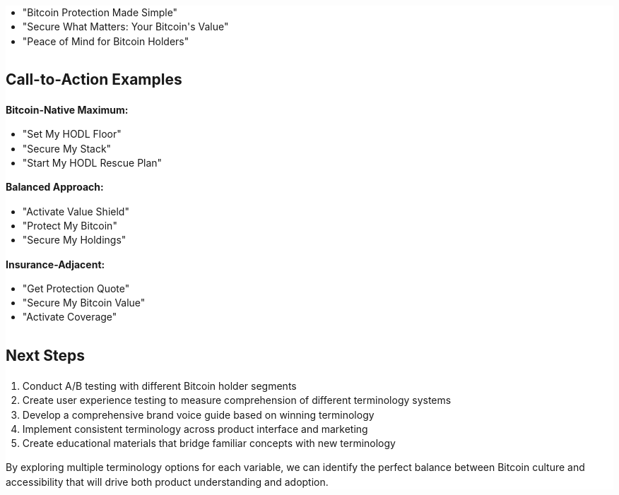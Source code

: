 - "Bitcoin Protection Made Simple"
- "Secure What Matters: Your Bitcoin's Value"
- "Peace of Mind for Bitcoin Holders"

## Call-to-Action Examples

**Bitcoin-Native Maximum:**

- "Set My HODL Floor"
- "Secure My Stack"
- "Start My HODL Rescue Plan"

**Balanced Approach:**

- "Activate Value Shield"
- "Protect My Bitcoin"
- "Secure My Holdings"

**Insurance-Adjacent:**

- "Get Protection Quote"
- "Secure My Bitcoin Value"
- "Activate Coverage"

## Next Steps

1. Conduct A/B testing with different Bitcoin holder segments
2. Create user experience testing to measure comprehension of different terminology systems
3. Develop a comprehensive brand voice guide based on winning terminology
4. Implement consistent terminology across product interface and marketing
5. Create educational materials that bridge familiar concepts with new terminology

By exploring multiple terminology options for each variable, we can identify the perfect balance between Bitcoin culture and accessibility that will drive both product understanding and adoption.
